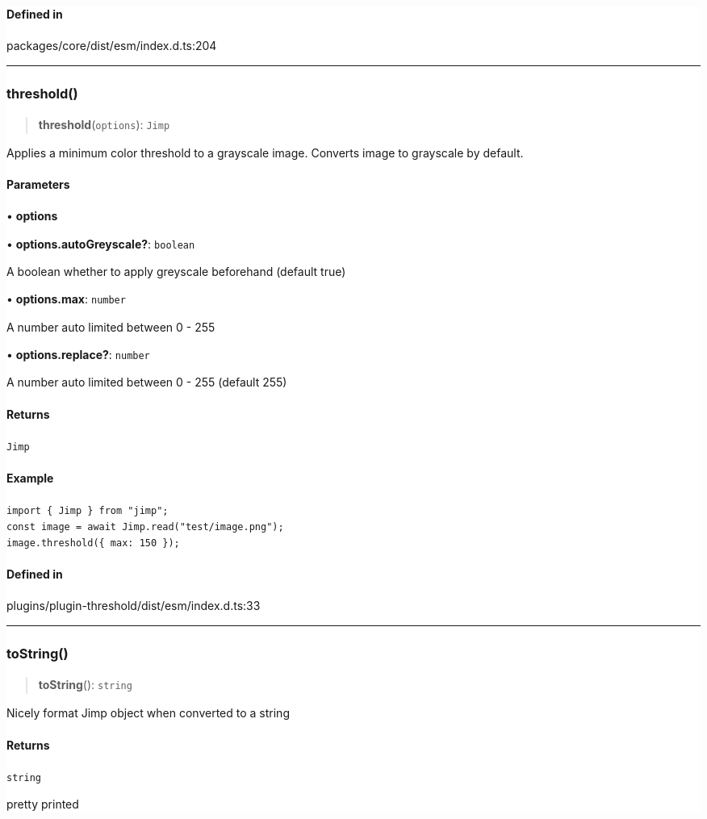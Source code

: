#### Defined in

packages/core/dist/esm/index.d.ts:204

------------------------------------------------------------------------

### threshold()

> **threshold**(`options`): `Jimp`

Applies a minimum color threshold to a grayscale image. Converts image
to grayscale by default.

#### Parameters

• **options**

• **options.autoGreyscale?**: `boolean`

A boolean whether to apply greyscale beforehand (default true)

• **options.max**: `number`

A number auto limited between 0 - 255

• **options.replace?**: `number`

A number auto limited between 0 - 255 (default 255)

#### Returns

`Jimp`

#### Example

```
import { Jimp } from "jimp";
const image = await Jimp.read("test/image.png");
image.threshold({ max: 150 });
```

#### Defined in

plugins/plugin-threshold/dist/esm/index.d.ts:33

------------------------------------------------------------------------

### toString()

> **toString**(): `string`

Nicely format Jimp object when converted to a string

#### Returns

`string`

pretty printed
